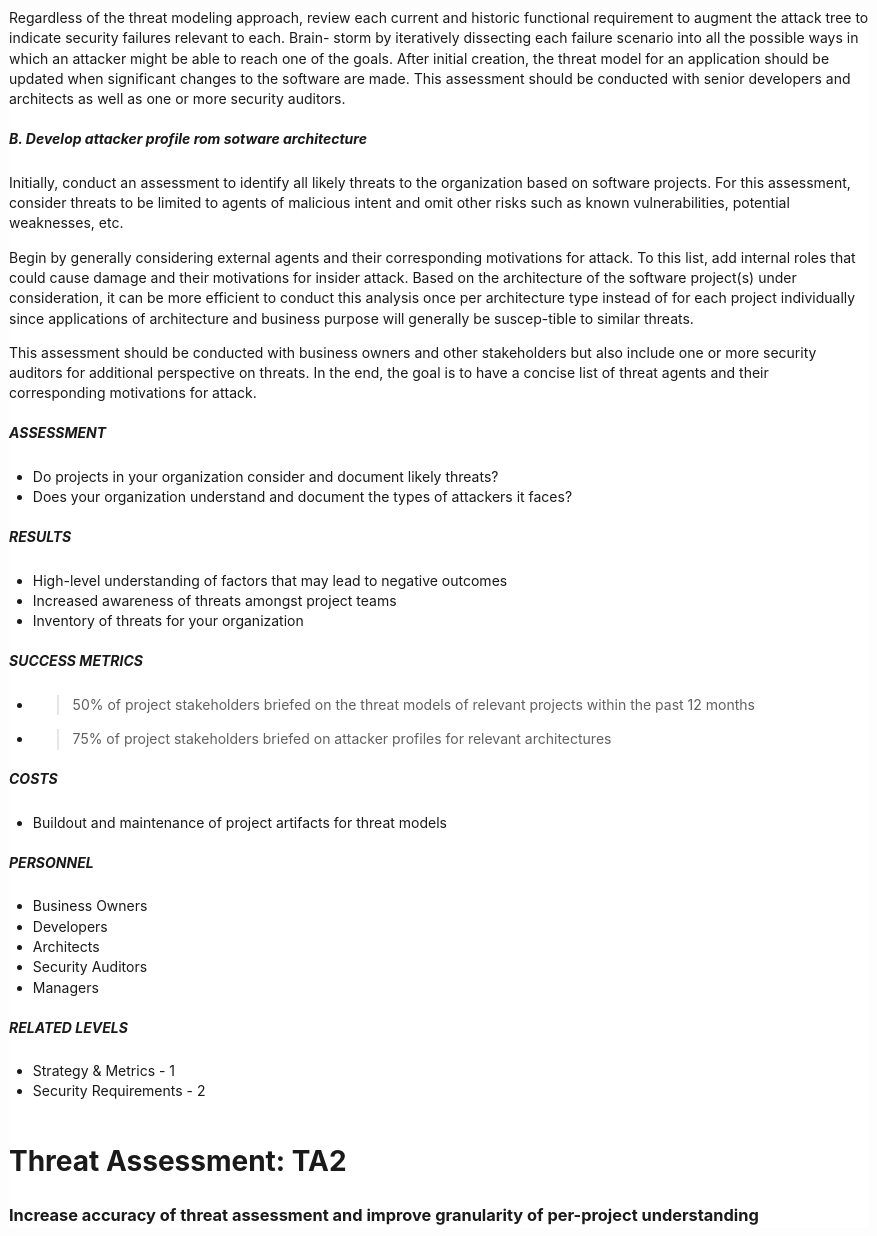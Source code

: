 Regardless of the threat modeling approach, review each current and historic functional requirement to augment the attack tree to indicate security failures relevant to each. Brain- storm by iteratively dissecting each failure scenario into all the possible ways in which an attacker might be able to reach one of the goals. After initial creation, the threat model for an application should be updated when significant changes to the software are made. This assessment should be conducted with senior developers and architects as well as one or more security auditors.

##### B. Develop attacker profile rom sotware architecture
Initially, conduct an assessment to identify all likely threats to the organization based on software projects. For this assessment, consider threats to be limited to agents of malicious intent and omit other risks such as known vulnerabilities, potential weaknesses, etc.

Begin by generally considering external agents and their corresponding motivations for attack. To this list, add internal roles that could cause damage and their motivations for insider attack. Based on the architecture of the software project(s) under consideration, it can be more efficient to conduct this analysis once per architecture type instead of for each project individually since applications of architecture and business purpose will generally be suscep-tible to similar threats.

This assessment should be conducted with business owners and other stakeholders but also include one or more security auditors for additional perspective on threats. In the end, the goal is to have a concise list of threat agents and their corresponding motivations for attack.

##### ASSESSMENT
* Do projects in your organization consider and document likely threats?
* Does your organization understand and document the types of attackers it faces?

##### RESULTS
* High-level understanding of factors that may lead to negative outcomes
* Increased awareness of threats amongst project teams
* Inventory of threats for your organization

##### SUCCESS METRICS
* >50% of project stakeholders briefed on the threat models of relevant projects within the past 12 months
* >75% of project stakeholders briefed on attacker profiles for relevant architectures

##### COSTS
* Buildout and maintenance of project artifacts for threat models

##### PERSONNEL
* Business Owners 
* Developers
* Architects
* Security Auditors 
* Managers

##### RELATED LEVELS
* Strategy & Metrics - 1
* Security Requirements - 2

# Threat Assessment: TA2
### Increase accuracy of threat assessment and improve granularity of per-project understanding
